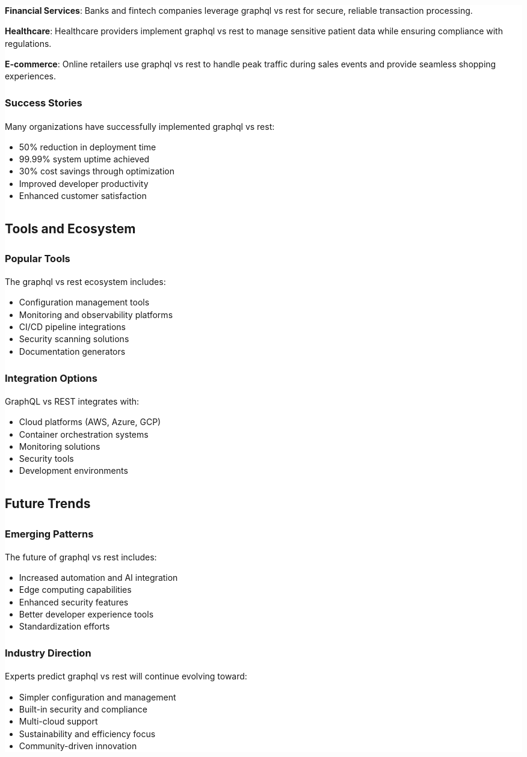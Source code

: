 **Financial Services**: Banks and fintech companies leverage graphql vs rest for secure, reliable transaction processing.

**Healthcare**: Healthcare providers implement graphql vs rest to manage sensitive patient data while ensuring compliance with regulations.

**E-commerce**: Online retailers use graphql vs rest to handle peak traffic during sales events and provide seamless shopping experiences.

### Success Stories

Many organizations have successfully implemented graphql vs rest:
- 50% reduction in deployment time
- 99.99% system uptime achieved
- 30% cost savings through optimization
- Improved developer productivity
- Enhanced customer satisfaction

## Tools and Ecosystem

### Popular Tools

The graphql vs rest ecosystem includes:
- Configuration management tools
- Monitoring and observability platforms
- CI/CD pipeline integrations
- Security scanning solutions
- Documentation generators

### Integration Options

GraphQL vs REST integrates with:
- Cloud platforms (AWS, Azure, GCP)
- Container orchestration systems
- Monitoring solutions
- Security tools
- Development environments

## Future Trends

### Emerging Patterns

The future of graphql vs rest includes:
- Increased automation and AI integration
- Edge computing capabilities
- Enhanced security features
- Better developer experience tools
- Standardization efforts

### Industry Direction

Experts predict graphql vs rest will continue evolving toward:
- Simpler configuration and management
- Built-in security and compliance
- Multi-cloud support
- Sustainability and efficiency focus
- Community-driven innovation
